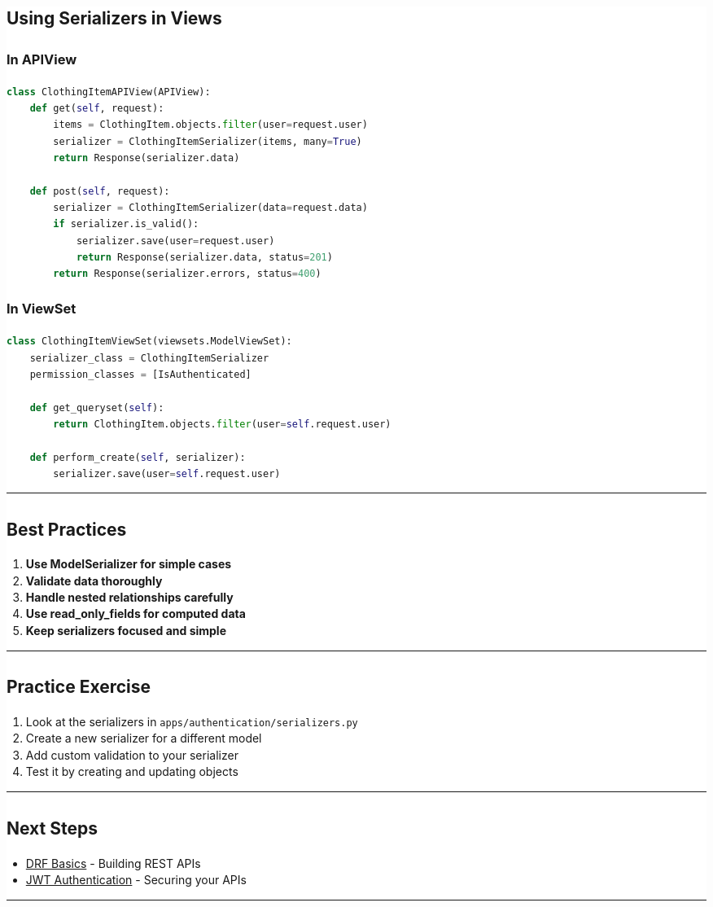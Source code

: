 
## Using Serializers in Views

### In APIView

```python
class ClothingItemAPIView(APIView):
    def get(self, request):
        items = ClothingItem.objects.filter(user=request.user)
        serializer = ClothingItemSerializer(items, many=True)
        return Response(serializer.data)
    
    def post(self, request):
        serializer = ClothingItemSerializer(data=request.data)
        if serializer.is_valid():
            serializer.save(user=request.user)
            return Response(serializer.data, status=201)
        return Response(serializer.errors, status=400)
```

### In ViewSet

```python
class ClothingItemViewSet(viewsets.ModelViewSet):
    serializer_class = ClothingItemSerializer
    permission_classes = [IsAuthenticated]
    
    def get_queryset(self):
        return ClothingItem.objects.filter(user=self.request.user)
    
    def perform_create(self, serializer):
        serializer.save(user=self.request.user)
```

---

## Best Practices

1. **Use ModelSerializer for simple cases**
2. **Validate data thoroughly**
3. **Handle nested relationships carefully**
4. **Use read_only_fields for computed data**
5. **Keep serializers focused and simple**

---

## Practice Exercise

1. Look at the serializers in `apps/authentication/serializers.py`
2. Create a new serializer for a different model
3. Add custom validation to your serializer
4. Test it by creating and updating objects

---

## Next Steps

- [DRF Basics](./drf-basics.md) - Building REST APIs
- [JWT Authentication](./jwt-authentication.md) - Securing your APIs

---